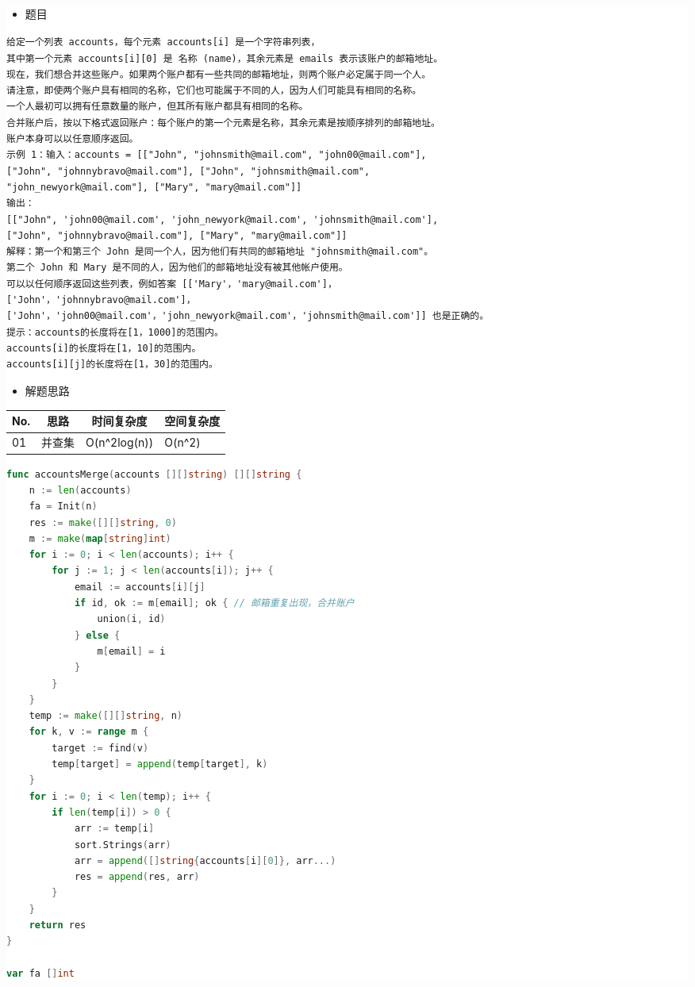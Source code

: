 - 题目

```
给定一个列表 accounts，每个元素 accounts[i] 是一个字符串列表，
其中第一个元素 accounts[i][0] 是 名称 (name)，其余元素是 emails 表示该账户的邮箱地址。
现在，我们想合并这些账户。如果两个账户都有一些共同的邮箱地址，则两个账户必定属于同一个人。
请注意，即使两个账户具有相同的名称，它们也可能属于不同的人，因为人们可能具有相同的名称。
一个人最初可以拥有任意数量的账户，但其所有账户都具有相同的名称。
合并账户后，按以下格式返回账户：每个账户的第一个元素是名称，其余元素是按顺序排列的邮箱地址。
账户本身可以以任意顺序返回。
示例 1：输入：accounts = [["John", "johnsmith@mail.com", "john00@mail.com"],
["John", "johnnybravo@mail.com"], ["John", "johnsmith@mail.com", 
"john_newyork@mail.com"], ["Mary", "mary@mail.com"]]
输出：
[["John", 'john00@mail.com', 'john_newyork@mail.com', 'johnsmith@mail.com'], 
["John", "johnnybravo@mail.com"], ["Mary", "mary@mail.com"]]
解释：第一个和第三个 John 是同一个人，因为他们有共同的邮箱地址 "johnsmith@mail.com"。 
第二个 John 和 Mary 是不同的人，因为他们的邮箱地址没有被其他帐户使用。
可以以任何顺序返回这些列表，例如答案 [['Mary'，'mary@mail.com']，
['John'，'johnnybravo@mail.com']，
['John'，'john00@mail.com'，'john_newyork@mail.com'，'johnsmith@mail.com']] 也是正确的。
提示：accounts的长度将在[1，1000]的范围内。
accounts[i]的长度将在[1，10]的范围内。
accounts[i][j]的长度将在[1，30]的范围内。
```

- 解题思路

| No.  | 思路   | 时间复杂度   | 空间复杂度 |
| ---- | ------ | ------------ | ---------- |
| 01   | 并查集 | O(n^2log(n)) | O(n^2)     |

```go
func accountsMerge(accounts [][]string) [][]string {
	n := len(accounts)
	fa = Init(n)
	res := make([][]string, 0)
	m := make(map[string]int)
	for i := 0; i < len(accounts); i++ {
		for j := 1; j < len(accounts[i]); j++ {
			email := accounts[i][j]
			if id, ok := m[email]; ok { // 邮箱重复出现，合并账户
				union(i, id)
			} else {
				m[email] = i
			}
		}
	}
	temp := make([][]string, n)
	for k, v := range m {
		target := find(v)
		temp[target] = append(temp[target], k)
	}
	for i := 0; i < len(temp); i++ {
		if len(temp[i]) > 0 {
			arr := temp[i]
			sort.Strings(arr)
			arr = append([]string{accounts[i][0]}, arr...)
			res = append(res, arr)
		}
	}
	return res
}

var fa []int
```